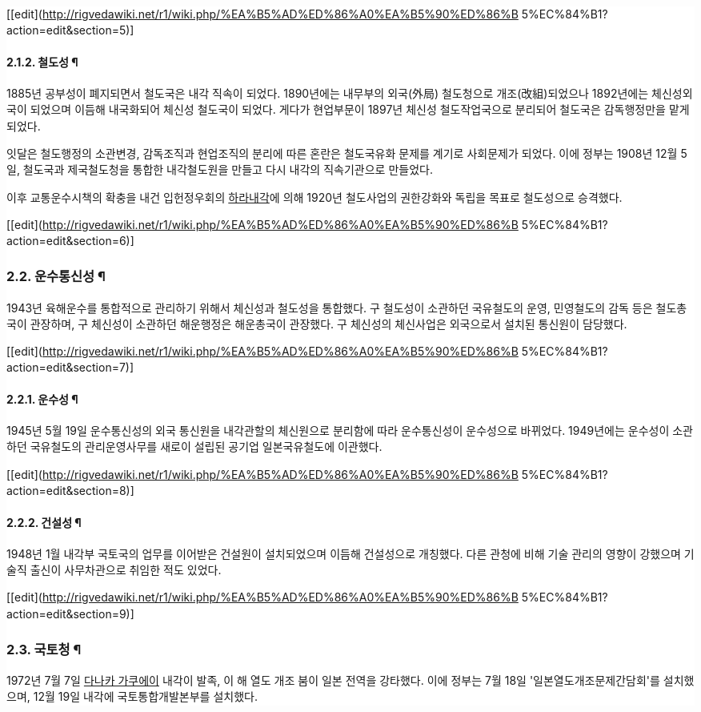   

[[edit](http://rigvedawiki.net/r1/wiki.php/%EA%B5%AD%ED%86%A0%EA%B5%90%ED%86%B
5%EC%84%B1?action=edit&section=5)]

#### 2.1.2. 철도성 ¶

1885년 공부성이 폐지되면서 철도국은 내각 직속이 되었다. 1890년에는 내무부의 외국(外局) 철도청으로 개조(改組)되었으나 1892년에는
체신성외국이 되었으며 이듬해 내국화되어 체신성 철도국이 되었다. 게다가 현업부문이 1897년 체신성 철도작업국으로 분리되어 철도국은
감독행정만을 맡게 되었다.

  

잇달은 철도행정의 소관변경, 감독조직과 현업조직의 분리에 따른 혼란은 철도국유화 문제를 계기로 사회문제가 되었다. 이에 정부는 1908년
12월 5일, 철도국과 제국철도청을 통합한 내각철도원을 만들고 다시 내각의 직속기관으로 만들었다.

  

이후 교통운수시책의 확충을 내건 입헌정우회의 [하라내각](%ED%95%98%EB%9D%BC%20%ED%83%80%EC%B9%B4%EC%8B%9C.md)에 의해 1920년 철도사업의
권한강화와 독립을 목표로 철도성으로 승격했다.

  

[[edit](http://rigvedawiki.net/r1/wiki.php/%EA%B5%AD%ED%86%A0%EA%B5%90%ED%86%B
5%EC%84%B1?action=edit&section=6)]

### 2.2. 운수통신성 ¶

1943년 육해운수를 통합적으로 관리하기 위해서 체신성과 철도성을 통합했다. 구 철도성이 소관하던 국유철도의 운영, 민영철도의 감독 등은
철도총국이 관장하며, 구 체신성이 소관하던 해운행정은 해운총국이 관장했다. 구 체신성의 체신사업은 외국으로서 설치된 통신원이 담당했다.

  

[[edit](http://rigvedawiki.net/r1/wiki.php/%EA%B5%AD%ED%86%A0%EA%B5%90%ED%86%B
5%EC%84%B1?action=edit&section=7)]

#### 2.2.1. 운수성 ¶

1945년 5월 19일 운수통신성의 외국 통신원을 내각관할의 체신원으로 분리함에 따라 운수통신성이 운수성으로 바뀌었다. 1949년에는
운수성이 소관하던 국유철도의 관리운영사무를 새로이 설립된 공기업 일본국유철도에 이관했다.

  

[[edit](http://rigvedawiki.net/r1/wiki.php/%EA%B5%AD%ED%86%A0%EA%B5%90%ED%86%B
5%EC%84%B1?action=edit&section=8)]

#### 2.2.2. 건설성 ¶

1948년 1월 내각부 국토국의 업무를 이어받은 건설원이 설치되었으며 이듬해 건설성으로 개칭했다. 다른 관청에 비해 기술 관리의 영향이
강했으며 기술직 출신이 사무차관으로 취임한 적도 있었다.

  

[[edit](http://rigvedawiki.net/r1/wiki.php/%EA%B5%AD%ED%86%A0%EA%B5%90%ED%86%B
5%EC%84%B1?action=edit&section=9)]

### 2.3. 국토청 ¶

1972년 7월 7일 [다나카 가쿠에이](%EB%8B%A4%EB%82%98%EC%B9%B4%20%EA%B0%80%EC%BF%A0%EC%97%90%EC%9D%B4.md) 내각이 발족, 이 해 열도 개조 붐이 일본 전역을 강타했다. 이에 정부는 7월 18일
'일본열도개조문제간담회'를 설치했으며, 12월 19일 내각에 국토통합개발본부를 설치했다.
